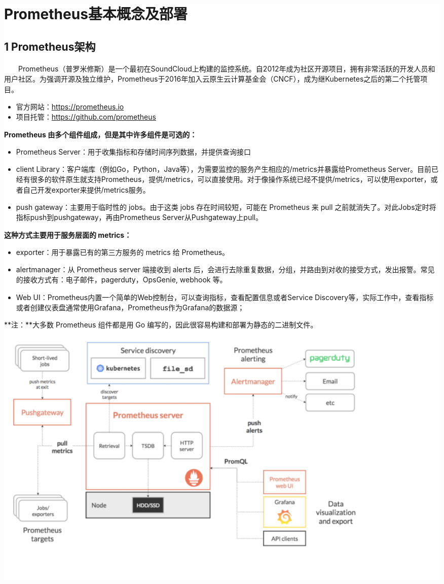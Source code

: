 # Prometheus基本概念及部署



## 1 Prometheus架构

　　Prometheus（普罗米修斯）是一个最初在SoundCloud上构建的监控系统。自2012年成为社区开源项目，拥有非常活跃的开发人员和用户社区。为强调开源及独立维护，Prometheus于2016年加入云原生云计算基金会（CNCF），成为继Kubernetes之后的第二个托管项目。

- 官方网站：https://prometheus.io
- 项目托管：https://github.com/prometheus



**Prometheus 由多个组件组成，但是其中许多组件是可选的：**

- Prometheus Server：用于收集指标和存储时间序列数据，并提供查询接口

- client Library：客户端库（例如Go，Python，Java等），为需要监控的服务产生相应的/metrics并暴露给Prometheus Server。目前已经有很多的软件原生就支持Prometheus，提供/metrics，可以直接使用。对于像操作系统已经不提供/metrics，可以使用exporter，或者自己开发exporter来提供/metrics服务。

- push gateway：主要用于临时性的 jobs。由于这类 jobs 存在时间较短，可能在 Prometheus 来 pull 之前就消失了。对此Jobs定时将指标push到pushgateway，再由Prometheus Server从Pushgateway上pull。

**这种方式主要用于服务层面的 metrics：**

- exporter：用于暴露已有的第三方服务的 metrics 给 Prometheus。
- alertmanager：从 Prometheus server 端接收到 alerts 后，会进行去除重复数据，分组，并路由到对收的接受方式，发出报警。常见的接收方式有：电子邮件，pagerduty，OpsGenie, webhook 等。

- Web UI：Prometheus内置一个简单的Web控制台，可以查询指标，查看配置信息或者Service Discovery等，实际工作中，查看指标或者创建仪表盘通常使用Grafana，Prometheus作为Grafana的数据源；

**注：**大多数 Prometheus 组件都是用 Go 编写的，因此很容易构建和部署为静态的二进制文件。



![](../_static/prometheus-jg001.png)
